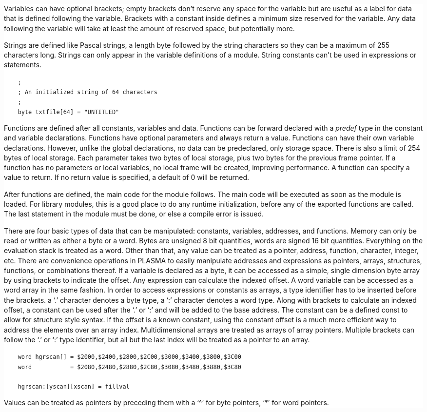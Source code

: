 Variables can have optional brackets; empty brackets don’t reserve any space for the variable but are useful as a label for data that is defined following the variable.  Brackets with a constant inside defines a minimum size reserved for the variable.  Any data following the variable will take at least the amount of reserved space, but potentially more.

Strings are defined like Pascal strings, a length byte followed by the string characters so they can be a maximum of 255 characters long.  Strings can only appear in the variable definitions of a module.  String constants can’t be used in expressions or statements.

```
    ;
    ; An initialized string of 64 characters
    ;
    byte txtfile[64] = "UNTITLED"
```

Functions are defined after all constants, variables and data.  Functions can be forward declared with a *predef* type in the constant and variable declarations.  Functions have optional parameters and always return a value.   Functions can have their own variable declarations.  However, unlike the global declarations, no data can be predeclared, only storage space.  There is also a limit of 254 bytes of local storage.  Each parameter takes two bytes of local storage, plus two bytes for the previous frame pointer.  If a function has no parameters or local variables, no local frame will be created, improving performance.  A function can specify a value to return.  If no return value is specified, a default of 0 will be returned.

After functions are defined, the main code for the module follows. The main code will be executed as soon as the module is loaded.  For library modules, this is a good place to do any runtime initialization, before any of the exported functions are called. The last statement in the module must be done, or else a compile error is issued.

There are four basic types of data that can be manipulated: constants, variables, addresses, and functions.  Memory can only be read or written as either a byte or a word.  Bytes are unsigned 8 bit quantities, words are signed 16 bit quantities.  Everything on the evaluation stack is treated as a word.  Other than that, any value can be treated as a pointer, address, function, character, integer, etc.  There are convenience operations in PLASMA to easily manipulate addresses and expressions as pointers, arrays, structures, functions, or combinations thereof.  If a variable is declared as a byte, it can be accessed as a simple, single dimension byte array by using brackets to indicate the offset.  Any expression can calculate the indexed offset.  A word variable can be accessed as a word array in the same fashion.  In order to access expressions or constants as arrays, a type identifier has to be inserted before the brackets.  a ‘.’ character denotes a byte type, a ‘:’ character denotes a word type.  Along with brackets to calculate an indexed offset, a constant can be used after the ‘.’ or ‘:’ and will be added to the base address.  The constant can be a defined const to allow for structure style syntax.  If the offset is a known constant, using the constant offset is a much more efficient way to address the elements over an array index.  Multidimensional arrays are treated as arrays of array pointers.  Multiple brackets can follow the ‘.’ or ‘:’ type identifier, but all but the last index will be treated as a pointer to an array.

```
    word hgrscan[] = $2000,$2400,$2800,$2C00,$3000,$3400,$3800,$3C00
    word           = $2080,$2480,$2880,$2C80,$3080,$3480,$3880,$3C80

    hgrscan:[yscan][xscan] = fillval
```

Values can be treated as pointers by preceding them with a ‘^’ for byte pointers, ‘*’ for word pointers.
